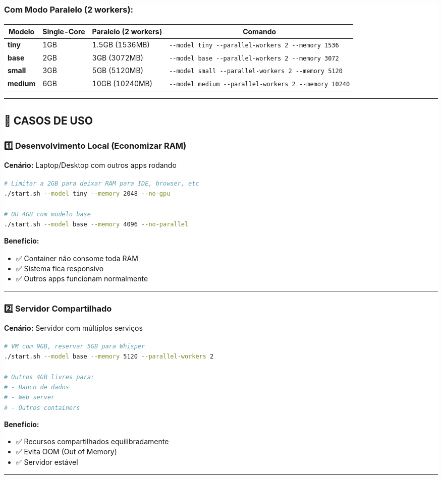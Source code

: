 
### Com Modo Paralelo (2 workers):

| Modelo | Single-Core | Paralelo (2 workers) | Comando |
|--------|-------------|----------------------|---------|
| **tiny** | 1GB | 1.5GB (1536MB) | `--model tiny --parallel-workers 2 --memory 1536` |
| **base** | 2GB | 3GB (3072MB) | `--model base --parallel-workers 2 --memory 3072` |
| **small** | 3GB | 5GB (5120MB) | `--model small --parallel-workers 2 --memory 5120` |
| **medium** | 6GB | 10GB (10240MB) | `--model medium --parallel-workers 2 --memory 10240` |

---

## 🎯 CASOS DE USO

### 1️⃣ Desenvolvimento Local (Economizar RAM)

**Cenário:** Laptop/Desktop com outros apps rodando

```bash
# Limitar a 2GB para deixar RAM para IDE, browser, etc
./start.sh --model tiny --memory 2048 --no-gpu

# OU 4GB com modelo base
./start.sh --model base --memory 4096 --no-parallel
```

**Benefício:**
- ✅ Container não consome toda RAM
- ✅ Sistema fica responsivo
- ✅ Outros apps funcionam normalmente

---

### 2️⃣ Servidor Compartilhado

**Cenário:** Servidor com múltiplos serviços

```bash
# VM com 9GB, reservar 5GB para Whisper
./start.sh --model base --memory 5120 --parallel-workers 2

# Outros 4GB livres para:
# - Banco de dados
# - Web server
# - Outros containers
```

**Benefício:**
- ✅ Recursos compartilhados equilibradamente
- ✅ Evita OOM (Out of Memory)
- ✅ Servidor estável

---